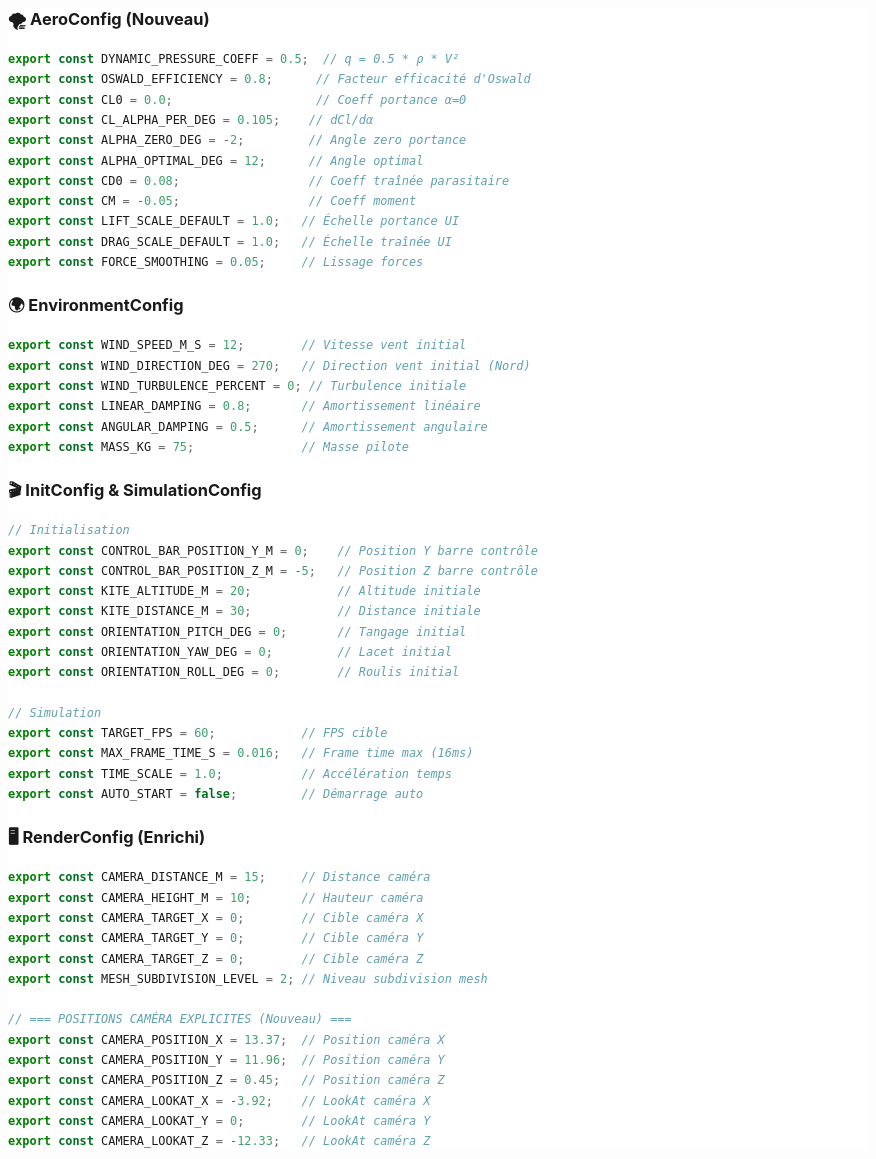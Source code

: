 ### 🌪️ AeroConfig **(Nouveau)**
```typescript
export const DYNAMIC_PRESSURE_COEFF = 0.5;  // q = 0.5 * ρ * V²
export const OSWALD_EFFICIENCY = 0.8;      // Facteur efficacité d'Oswald
export const CL0 = 0.0;                    // Coeff portance α=0
export const CL_ALPHA_PER_DEG = 0.105;    // dCl/dα
export const ALPHA_ZERO_DEG = -2;         // Angle zero portance
export const ALPHA_OPTIMAL_DEG = 12;      // Angle optimal
export const CD0 = 0.08;                  // Coeff traînée parasitaire
export const CM = -0.05;                  // Coeff moment
export const LIFT_SCALE_DEFAULT = 1.0;   // Échelle portance UI
export const DRAG_SCALE_DEFAULT = 1.0;   // Échelle traînée UI
export const FORCE_SMOOTHING = 0.05;     // Lissage forces
```

### 🌍 EnvironmentConfig
```typescript
export const WIND_SPEED_M_S = 12;        // Vitesse vent initial
export const WIND_DIRECTION_DEG = 270;   // Direction vent initial (Nord)
export const WIND_TURBULENCE_PERCENT = 0; // Turbulence initiale
export const LINEAR_DAMPING = 0.8;       // Amortissement linéaire
export const ANGULAR_DAMPING = 0.5;      // Amortissement angulaire
export const MASS_KG = 75;               // Masse pilote
```

### 🎬 InitConfig & SimulationConfig
```typescript
// Initialisation
export const CONTROL_BAR_POSITION_Y_M = 0;    // Position Y barre contrôle
export const CONTROL_BAR_POSITION_Z_M = -5;   // Position Z barre contrôle
export const KITE_ALTITUDE_M = 20;            // Altitude initiale
export const KITE_DISTANCE_M = 30;            // Distance initiale
export const ORIENTATION_PITCH_DEG = 0;       // Tangage initial
export const ORIENTATION_YAW_DEG = 0;         // Lacet initial
export const ORIENTATION_ROLL_DEG = 0;        // Roulis initial

// Simulation
export const TARGET_FPS = 60;            // FPS cible
export const MAX_FRAME_TIME_S = 0.016;   // Frame time max (16ms)
export const TIME_SCALE = 1.0;           // Accélération temps
export const AUTO_START = false;         // Démarrage auto
```

### 🖥️ RenderConfig **(Enrichi)**
```typescript
export const CAMERA_DISTANCE_M = 15;     // Distance caméra
export const CAMERA_HEIGHT_M = 10;       // Hauteur caméra
export const CAMERA_TARGET_X = 0;        // Cible caméra X
export const CAMERA_TARGET_Y = 0;        // Cible caméra Y
export const CAMERA_TARGET_Z = 0;        // Cible caméra Z
export const MESH_SUBDIVISION_LEVEL = 2; // Niveau subdivision mesh

// === POSITIONS CAMÉRA EXPLICITES (Nouveau) ===
export const CAMERA_POSITION_X = 13.37;  // Position caméra X
export const CAMERA_POSITION_Y = 11.96;  // Position caméra Y
export const CAMERA_POSITION_Z = 0.45;   // Position caméra Z
export const CAMERA_LOOKAT_X = -3.92;    // LookAt caméra X
export const CAMERA_LOOKAT_Y = 0;        // LookAt caméra Y
export const CAMERA_LOOKAT_Z = -12.33;   // LookAt caméra Z
```

